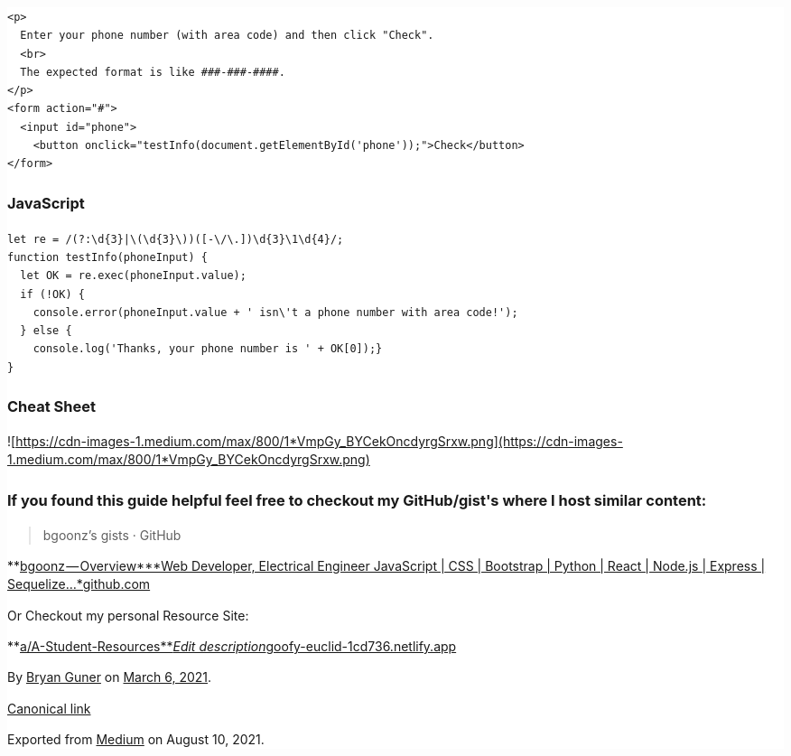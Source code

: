 ```
<p>
  Enter your phone number (with area code) and then click "Check".
  <br>
  The expected format is like ###-###-####.
</p>
<form action="#">
  <input id="phone">
    <button onclick="testInfo(document.getElementById('phone'));">Check</button>
</form>
```

### JavaScript

```
let re = /(?:\d{3}|\(\d{3}\))([-\/\.])\d{3}\1\d{4}/;
function testInfo(phoneInput) {
  let OK = re.exec(phoneInput.value);
  if (!OK) {
    console.error(phoneInput.value + ' isn\'t a phone number with area code!');
  } else {
    console.log('Thanks, your phone number is ' + OK[0]);}
}
```

### Cheat Sheet

![https://cdn-images-1.medium.com/max/800/1*VmpGy_BYCekOncdyrgSrxw.png](https://cdn-images-1.medium.com/max/800/1*VmpGy_BYCekOncdyrgSrxw.png)

### If you found this guide helpful feel free to checkout my GitHub/gist's where I host similar content:

> bgoonz’s gists · GitHub
> 

**[bgoonz — Overview***Web Developer, Electrical Engineer JavaScript | CSS | Bootstrap | Python | React | Node.js | Express | Sequelize…*github.com](https://github.com/bgoonz)

Or Checkout my personal Resource Site:

**[a/A-Student-Resources***Edit description*goofy-euclid-1cd736.netlify.app](https://goofy-euclid-1cd736.netlify.app/)

By [Bryan Guner](https://medium.com/@bryanguner) on [March 6, 2021](https://medium.com/p/4d8fb3eb146b).

[Canonical link](https://medium.com/@bryanguner/regular-expressions-4d8fb3eb146b)

Exported from [Medium](https://medium.com/) on August 10, 2021.